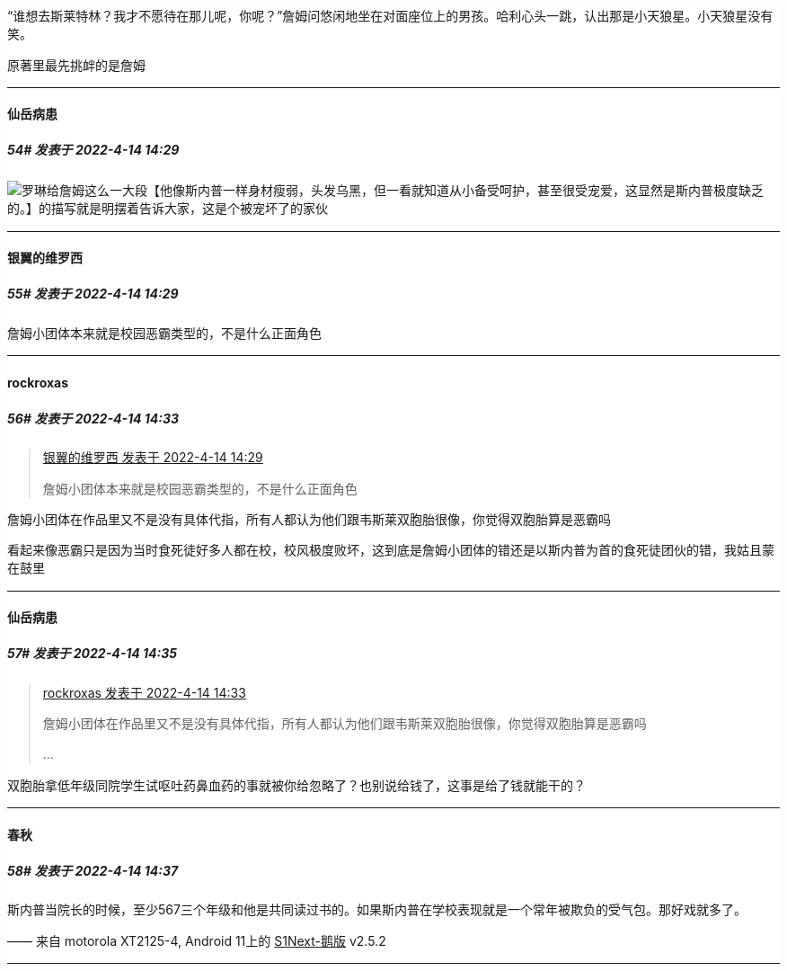 “谁想去斯莱特林？我才不愿待在那儿呢，你呢？”詹姆问悠闲地坐在对面座位上的男孩。哈利心头一跳，认出那是小天狼星。小天狼星没有笑。

原著里最先挑衅的是詹姆

*****

####  仙岳病患  
##### 54#       发表于 2022-4-14 14:29

<img src="https://static.saraba1st.com/image/smiley/face2017/067.png" referrerpolicy="no-referrer">罗琳给詹姆这么一大段【他像斯内普一样身材瘦弱，头发乌黑，但一看就知道从小备受呵护，甚至很受宠爱，这显然是斯内普极度缺乏的。】的描写就是明摆着告诉大家，这是个被宠坏了的家伙

*****

####  银翼的维罗西  
##### 55#       发表于 2022-4-14 14:29

詹姆小团体本来就是校园恶霸类型的，不是什么正面角色

*****

####  rockroxas  
##### 56#       发表于 2022-4-14 14:33

<blockquote><a href="httphttps://bbs.saraba1st.com/2b/forum.php?mod=redirect&amp;goto=findpost&amp;pid=55448441&amp;ptid=2064459" target="_blank">银翼的维罗西 发表于 2022-4-14 14:29</a>

詹姆小团体本来就是校园恶霸类型的，不是什么正面角色</blockquote>
詹姆小团体在作品里又不是没有具体代指，所有人都认为他们跟韦斯莱双胞胎很像，你觉得双胞胎算是恶霸吗

看起来像恶霸只是因为当时食死徒好多人都在校，校风极度败坏，这到底是詹姆小团体的错还是以斯内普为首的食死徒团伙的错，我姑且蒙在鼓里

*****

####  仙岳病患  
##### 57#       发表于 2022-4-14 14:35

<blockquote><a href="httphttps://bbs.saraba1st.com/2b/forum.php?mod=redirect&amp;goto=findpost&amp;pid=55448485&amp;ptid=2064459" target="_blank">rockroxas 发表于 2022-4-14 14:33</a>

詹姆小团体在作品里又不是没有具体代指，所有人都认为他们跟韦斯莱双胞胎很像，你觉得双胞胎算是恶霸吗

 ...</blockquote>
双胞胎拿低年级同院学生试呕吐药鼻血药的事就被你给忽略了？也别说给钱了，这事是给了钱就能干的？

*****

####  春秋  
##### 58#       发表于 2022-4-14 14:37

斯内普当院长的时候，至少567三个年级和他是共同读过书的。如果斯内普在学校表现就是一个常年被欺负的受气包。那好戏就多了。

—— 来自 motorola XT2125-4, Android 11上的 [S1Next-鹅版](https://github.com/ykrank/S1-Next/releases) v2.5.2

*****
